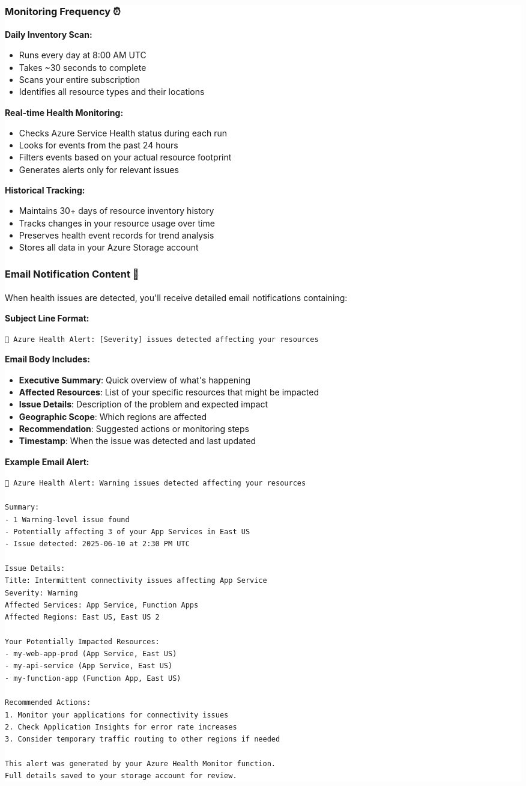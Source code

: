 ```json
```

### Monitoring Frequency ⏰

**Daily Inventory Scan:**
- Runs every day at 8:00 AM UTC
- Takes ~30 seconds to complete
- Scans your entire subscription
- Identifies all resource types and their locations

**Real-time Health Monitoring:**
- Checks Azure Service Health status during each run
- Looks for events from the past 24 hours
- Filters events based on your actual resource footprint
- Generates alerts only for relevant issues

**Historical Tracking:**
- Maintains 30+ days of resource inventory history
- Tracks changes in your resource usage over time
- Preserves health event records for trend analysis
- Stores all data in your Azure Storage account

### Email Notification Content 📧

When health issues are detected, you'll receive detailed email notifications containing:

**Subject Line Format:**
```
🚨 Azure Health Alert: [Severity] issues detected affecting your resources
```

**Email Body Includes:**
- **Executive Summary**: Quick overview of what's happening
- **Affected Resources**: List of your specific resources that might be impacted
- **Issue Details**: Description of the problem and expected impact
- **Geographic Scope**: Which regions are affected
- **Recommendation**: Suggested actions or monitoring steps
- **Timestamp**: When the issue was detected and last updated

**Example Email Alert:**
```
🚨 Azure Health Alert: Warning issues detected affecting your resources

Summary:
- 1 Warning-level issue found
- Potentially affecting 3 of your App Services in East US
- Issue detected: 2025-06-10 at 2:30 PM UTC

Issue Details:
Title: Intermittent connectivity issues affecting App Service
Severity: Warning
Affected Services: App Service, Function Apps
Affected Regions: East US, East US 2

Your Potentially Impacted Resources:
- my-web-app-prod (App Service, East US)
- my-api-service (App Service, East US)  
- my-function-app (Function App, East US)

Recommended Actions:
1. Monitor your applications for connectivity issues
2. Check Application Insights for error rate increases
3. Consider temporary traffic routing to other regions if needed

This alert was generated by your Azure Health Monitor function.
Full details saved to your storage account for review.
```